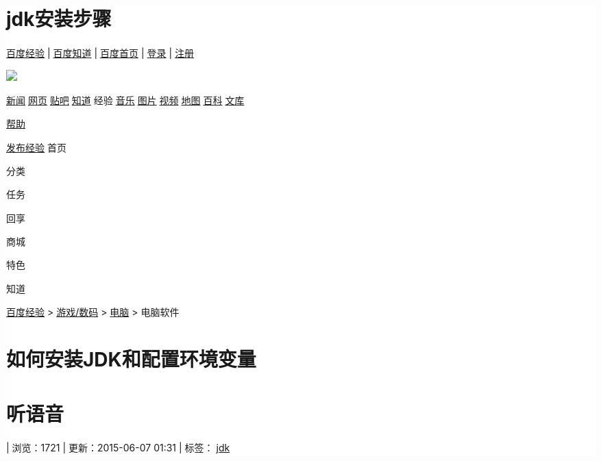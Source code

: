 # jdk安装步骤
[百度经验](https://jingyan.baidu.com/)  |  [百度知道](http://zhidao.baidu.com/)  |  [百度首页](http://www.baidu.com/)  |  [登录](https://passport.baidu.com/v2/?login)  |  [注册](https://passport.baidu.com/v2/?reg&amp;tpl=exp&amp;u=https%3A%2F%2Fjingyan.baidu.com%2Farticle%2Fa681b0de124c143b184346f2.html)
 
![](jdk%E5%AE%89%E8%A3%85%E6%AD%A5%E9%AA%A4/image_2.png)
 
[新闻](http://news.baidu.com/)
[网页](http://www.baidu.com/)
[贴吧](http://tieba.baidu.com/)
[知道](http://zhidao.baidu.com/)
经验
[音乐](http://music.baidu.com/)
[图片](http://image.baidu.com/)
[视频](http://video.baidu.com/)
[地图](http://map.baidu.com/)
[百科](http://baike.baidu.com/)
[文库](http://wenku.baidu.com/)

[帮助](http://www.baidu.com/search/jingyan_help.html)

[发布经验](http://jingyan.baidu.com/edit/content)
首页

分类

任务

回享

商城

特色

知道

[百度经验](https://jingyan.baidu.com/)  >  [游戏/数码](https://jingyan.baidu.com/list/10)  >  [电脑](https://jingyan.baidu.com/list/11)  > 电脑软件

# 如何安装JDK和配置环境变量

# 听语音

|
浏览：1721
|
更新：2015-06-07 01:31
|
标签： [jdk](https://jingyan.baidu.com/tag?tagName=jdk)  
